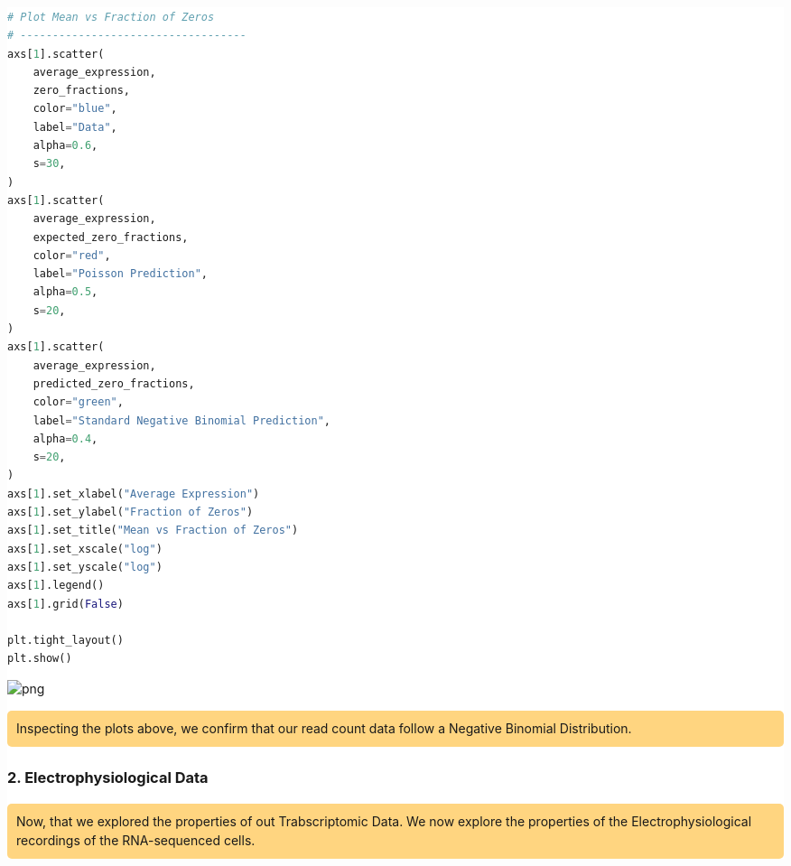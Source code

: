 ```python
# Plot Mean vs Fraction of Zeros
# -----------------------------------
axs[1].scatter(
    average_expression,
    zero_fractions,
    color="blue",
    label="Data",
    alpha=0.6,
    s=30,
)
axs[1].scatter(
    average_expression,
    expected_zero_fractions,
    color="red",
    label="Poisson Prediction",
    alpha=0.5,
    s=20,
)
axs[1].scatter(
    average_expression,
    predicted_zero_fractions,
    color="green",
    label="Standard Negative Binomial Prediction",
    alpha=0.4,
    s=20,
)
axs[1].set_xlabel("Average Expression")
axs[1].set_ylabel("Fraction of Zeros")
axs[1].set_title("Mean vs Fraction of Zeros")
axs[1].set_xscale("log")
axs[1].set_yscale("log")
axs[1].legend()
axs[1].grid(False)

plt.tight_layout()
plt.show()
```


    
![png](output_48_0.png)
    


<div style="background-color: #FFD580; padding: 10px; border-radius: 5px;">Inspecting the plots above, we confirm that our read count data follow a Negative Binomial Distribution.</div>

### 2. Electrophysiological Data

<div style="background-color: #FFD580; padding: 10px; border-radius: 5px;">Now, that we explored the properties of out Trabscriptomic Data. We now explore the properties of the Electrophysiological recordings of the RNA-sequenced cells.</div>
